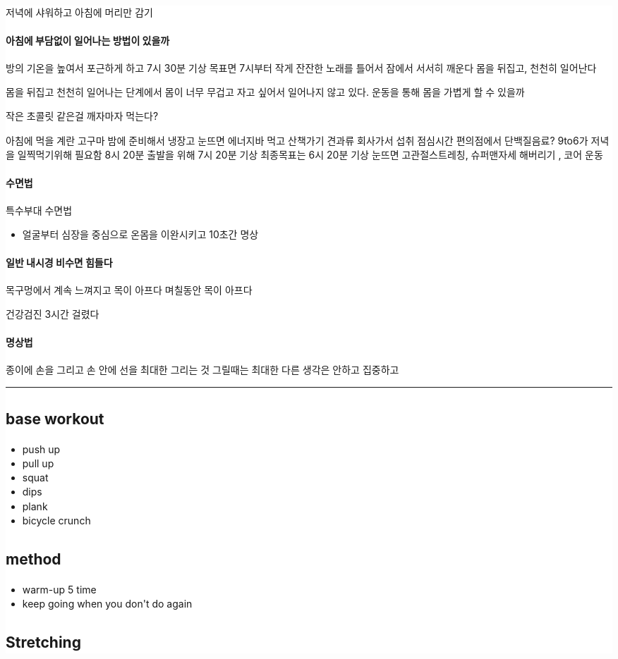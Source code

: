 저녁에 샤워하고 아침에 머리만 감기

#### 아침에 부담없이 일어나는 방법이 있을까

방의 기온을 높여서 포근하게 하고
7시 30분 기상 목표면 7시부터 작게 잔잔한 노래를 틀어서 잠에서 서서히 깨운다
몸을 뒤집고, 천천히 일어난다

몸을 뒤집고 천천히 일어나는 단계에서 몸이 너무 무겁고 자고 싶어서 일어나지 않고 있다.
운동을 통해 몸을 가볍게 할 수 있을까

작은 초콜릿 같은걸 깨자마자 먹는다?


아침에 먹을 계란 고구마 밤에 준비해서 냉장고
눈뜨면 에너지바 먹고 산책가기
견과류 회사가서 섭취
점심시간 편의점에서 단백질음료?
9to6가 저녁을 일찍먹기위해 필요함
8시 20분 출발을 위해 7시 20분 기상
최종목표는 6시 20분 기상
눈뜨면 고관절스트레칭, 슈퍼맨자세 해버리기 , 코어 운동


#### 수면법
특수부대 수면법
- 얼굴부터 심장을 중심으로 온몸을 이완시키고 10초간 명상

#### 일반 내시경 비수면 힘들다
목구멍에서 계속 느껴지고 목이 아프다
며칠동안 목이 아프다

건강검진 3시간 걸렸다


#### 명상법
종이에 손을 그리고 손 안에 선을 최대한 그리는 것
그릴때는 최대한 다른 생각은 안하고 집중하고

---

## base workout
- push up
- pull up
- squat
- dips
- plank
- bicycle crunch

## method
- warm-up 5 time
- keep going when you don't do again

## Stretching

